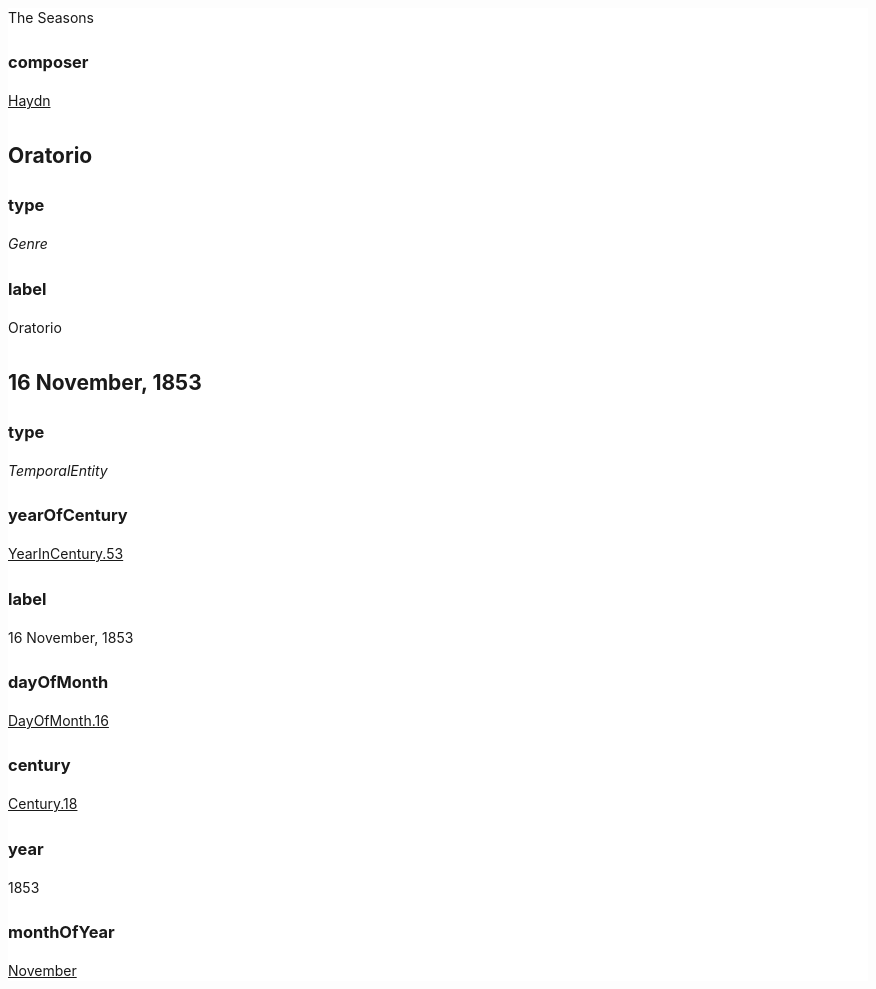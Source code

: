 
The Seasons

### composer


[Haydn](#Haydn)

## Oratorio

### type


*Genre*

### label


Oratorio

## 16 November, 1853

### type


*TemporalEntity*

### yearOfCentury


[YearInCentury.53](#YearInCentury.53)

### label


16 November, 1853

### dayOfMonth


[DayOfMonth.16](#DayOfMonth.16)

### century


[Century.18](#Century.18)

### year


1853

### monthOfYear


[November](#November)
